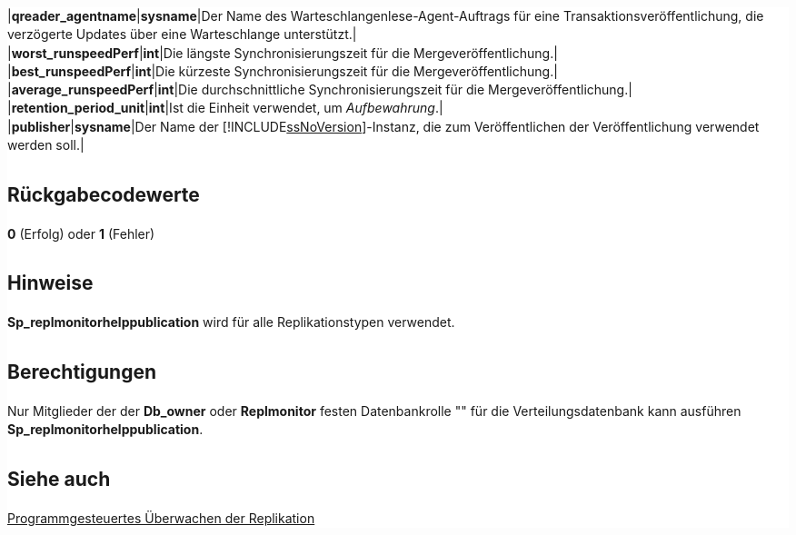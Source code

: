 |**qreader_agentname**|**sysname**|Der Name des Warteschlangenlese-Agent-Auftrags für eine Transaktionsveröffentlichung, die verzögerte Updates über eine Warteschlange unterstützt.|  
|**worst_runspeedPerf**|**int**|Die längste Synchronisierungszeit für die Mergeveröffentlichung.|  
|**best_runspeedPerf**|**int**|Die kürzeste Synchronisierungszeit für die Mergeveröffentlichung.|  
|**average_runspeedPerf**|**int**|Die durchschnittliche Synchronisierungszeit für die Mergeveröffentlichung.|  
|**retention_period_unit**|**int**|Ist die Einheit verwendet, um *Aufbewahrung*.|  
|**publisher**|**sysname**|Der Name der [!INCLUDE[ssNoVersion](../../includes/ssnoversion-md.md)]-Instanz, die zum Veröffentlichen der Veröffentlichung verwendet werden soll.|  
  
## <a name="return-code-values"></a>Rückgabecodewerte  
 **0** (Erfolg) oder **1** (Fehler)  
  
## <a name="remarks"></a>Hinweise  
 **Sp_replmonitorhelppublication** wird für alle Replikationstypen verwendet.  
  
## <a name="permissions"></a>Berechtigungen  
 Nur Mitglieder der der **Db_owner** oder **Replmonitor** festen Datenbankrolle "" für die Verteilungsdatenbank kann ausführen **Sp_replmonitorhelppublication**.  
  
## <a name="see-also"></a>Siehe auch  
 [Programmgesteuertes Überwachen der Replikation](../../relational-databases/replication/monitor/programmatically-monitor-replication.md)  
  
  
